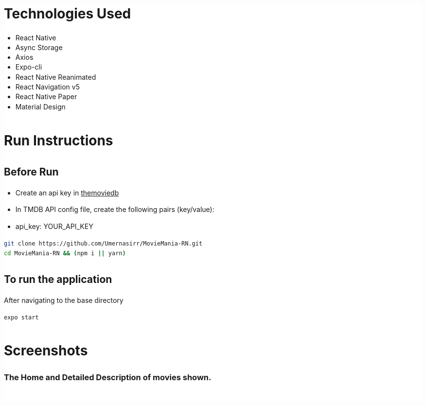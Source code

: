 # Technologies Used

- React Native
- Async Storage
- Axios
- Expo-cli
- React Native Reanimated
- React Navigation v5
- React Native Paper
- Material Design

# Run Instructions

## Before Run

- Create an api key in [themoviedb](http://themoviedb.org)

- In TMDB API config file, create the following pairs (key/value):
- api_key: YOUR_API_KEY

```bash
git clone https://github.com/Umernasirr/MovieMania-RN.git
cd MovieMania-RN && (npm i || yarn)
```

## To run the application

After navigating to the base directory

```bash
expo start
```

# Screenshots

### The Home and Detailed Description of movies shown.

<br/>